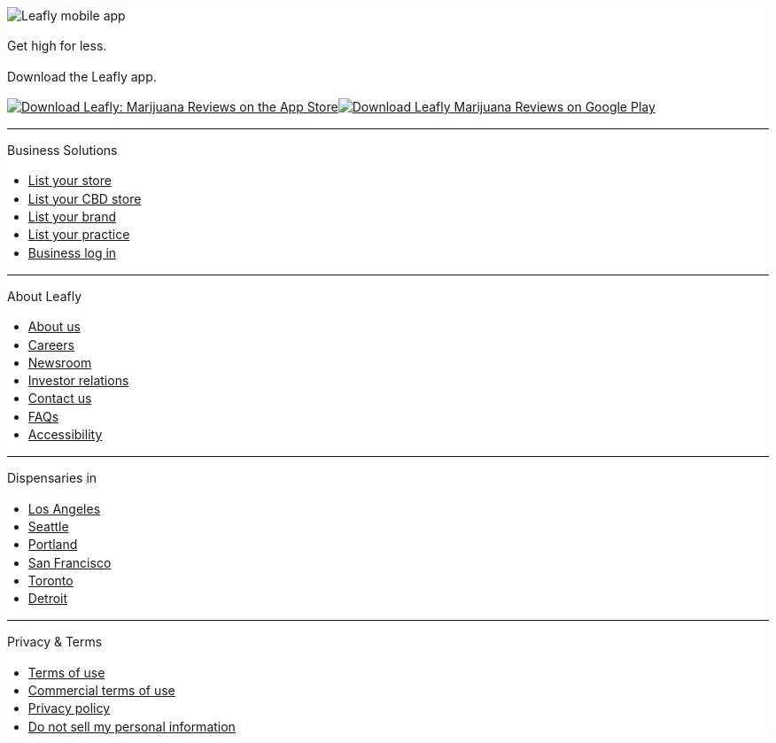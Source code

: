 ![Leafly mobile app](https://public.leafly.com/cephalopod/images/mobile-app.svg)

Get high for less.

Download the Leafly app.

[![Download Leafly: Marijuana Reviews on the App Store](https://public.leafly.com/cephalopod/images/app-store.svg)](https://apps.apple.com/app/apple-store/id416456429?pt=452354&ct=Leafly%20Footer&mt=8 "Leafly on the App Store")[![Download Leafly Marijuana Reviews on Google Play](https://public.leafly.com/cephalopod/images/google-play.svg)](https://play.google.com/store/apps/details?id=leafly.android&referrer=utm_source%3Dleafly%26utm_medium%3Dreferral%26utm_campaign%3Dfooter "Leafly on Google Play")

* * *

Business Solutions

- [List your store](https://success.leafly.com/retail?utm_source=site_footer&utm_medium=footer&utm_campaign=sell_on_leafly&utm_content=list_your_store)
- [List your CBD store](https://success.leafly.com/cbd?utm_source=site_footer&utm_medium=footer&utm_campaign=sell_on_leafly&utm_content=list_your_cbd_store)
- [List your brand](https://success.leafly.com/brands?utm_source=site_footer&utm_medium=footer&utm_campaign=sell_on_leafly&utm_content=list_your_brand)
- [List your practice](https://success.leafly.com/doctors?utm_source=site_footer&utm_medium=footer&utm_campaign=sell_on_leafly&utm_content=list_your_practice)
- [Business log in](https://business.leafly.com/)

* * *

About Leafly

- [About us](https://www.leafly.com/info/about)
- [Careers](https://www.leafly.com/info/jobs)
- [Newsroom](https://www.leafly.com/newsroom)
- [Investor relations](https://investor.leafly.com/)
- [Contact us](https://www.leafly.com/info/contact)
- [FAQs](https://help.leafly.com/)
- [Accessibility](https://www.leafly.com/info/accessibility)

* * *

Dispensaries in

- [Los Angeles](https://www.leafly.com/dispensaries/california/los-angeles)
- [Seattle](https://www.leafly.com/dispensaries/washington/seattle)
- [Portland](https://www.leafly.com/dispensaries/oregon/portland)
- [San Francisco](https://www.leafly.com/dispensaries/california/san-francisco)
- [Toronto](https://leafly.ca/dispensaries/ontario/toronto)
- [Detroit](https://www.leafly.com/dispensaries/michigan/detroit)

* * *

Privacy & Terms

- [Terms of use](https://www.leafly.com/info/terms-of-use)
- [Commercial terms of use](https://www.leafly.com/info/commercial-terms-of-use)
- [Privacy policy](https://www.leafly.com/info/privacy-policy)
- [Do not sell my personal information](https://www.leafly.com/info/privacy-policy#ccpa-do-not-sell)
